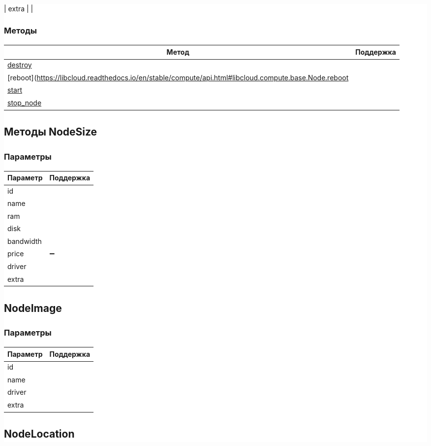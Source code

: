 | extra       |           |

### Методы

| Метод                                                                                                        | Поддержка |
| ------------------------------------------------------------------------------------------------------------ | --------- |
| [destroy](https://libcloud.readthedocs.io/en/stable/compute/api.html#libcloud.compute.base.Node.destroy)     |           |
| [reboot](https://libcloud.readthedocs.io/en/stable/compute/api.html#libcloud.compute.base.Node.reboot        |           |
| [start](https://libcloud.readthedocs.io/en/stable/compute/api.html#libcloud.compute.base.Node.start)         |           |
| [stop_node](https://libcloud.readthedocs.io/en/stable/compute/api.html#libcloud.compute.base.Node.stop_node) |           |

## Методы NodeSize

### Параметры

| Параметр  | Поддержка          |
| --------- | ------------------ |
| id        |                    |
| name      |                    |
| ram       |                    |
| disk      |                    |
| bandwidth |                    |
| price     | :heavy_minus_sign: |
| driver    |                    |
| extra     |                    |

## NodeImage

### Параметры

| Параметр | Поддержка |
| -------- | --------- |
| id       |           |
| name     |           |
| driver   |           |
| extra    |           |

## NodeLocation
